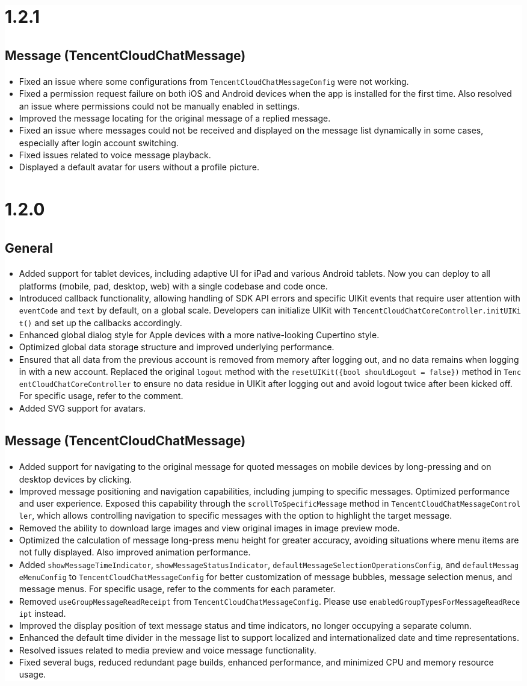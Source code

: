 # 1.2.1

## Message (TencentCloudChatMessage)

- Fixed an issue where some configurations from `TencentCloudChatMessageConfig` were not working.
- Fixed a permission request failure on both iOS and Android devices when the app is installed for the first time. Also resolved an issue where permissions could not be manually enabled in settings.
- Improved the message locating for the original message of a replied message.
- Fixed an issue where messages could not be received and displayed on the message list dynamically in some cases, especially after login account switching.
- Fixed issues related to voice message playback.
- Displayed a default avatar for users without a profile picture.

# 1.2.0

## General

- Added support for tablet devices, including adaptive UI for iPad and various Android tablets. Now you can deploy to all platforms (mobile, pad, desktop, web) with a single codebase and code once.
- Introduced callback functionality, allowing handling of SDK API errors and specific UIKit events that require user attention with `eventCode` and `text` by default, on a global scale. Developers can initialize UIKit with `TencentCloudChatCoreController.initUIKit()` and set up the callbacks accordingly.
- Enhanced global dialog style for Apple devices with a more native-looking Cupertino style.
- Optimized global data storage structure and improved underlying performance.
- Ensured that all data from the previous account is removed from memory after logging out, and no data remains when logging in with a new account.
  Replaced the original `logout` method with the `resetUIKit({bool shouldLogout = false})` method in `TencentCloudChatCoreController` to ensure no data residue in UIKit after logging out and avoid logout twice after been kicked off. For specific usage, refer to the comment.
- Added SVG support for avatars.

## Message (TencentCloudChatMessage)

- Added support for navigating to the original message for quoted messages on mobile devices by long-pressing and on desktop devices by clicking.
- Improved message positioning and navigation capabilities, including jumping to specific messages. Optimized performance and user experience. Exposed this capability through the `scrollToSpecificMessage` method in `TencentCloudChatMessageController`, which allows controlling navigation to specific messages with the option to highlight the target message.
- Removed the ability to download large images and view original images in image preview mode.
- Optimized the calculation of message long-press menu height for greater accuracy, avoiding situations where menu items are not fully displayed. Also improved animation performance.
- Added `showMessageTimeIndicator`, `showMessageStatusIndicator`, `defaultMessageSelectionOperationsConfig`, and `defaultMessageMenuConfig` to `TencentCloudChatMessageConfig` for better customization of message bubbles, message selection menus, and message menus. For specific usage, refer to the comments for each parameter.
- Removed `useGroupMessageReadReceipt` from `TencentCloudChatMessageConfig`. Please use `enabledGroupTypesForMessageReadReceipt` instead.
- Improved the display position of text message status and time indicators, no longer occupying a separate column.
- Enhanced the default time divider in the message list to support localized and internationalized date and time representations.
- Resolved issues related to media preview and voice message functionality.
- Fixed several bugs, reduced redundant page builds, enhanced performance, and minimized CPU and memory resource usage.
